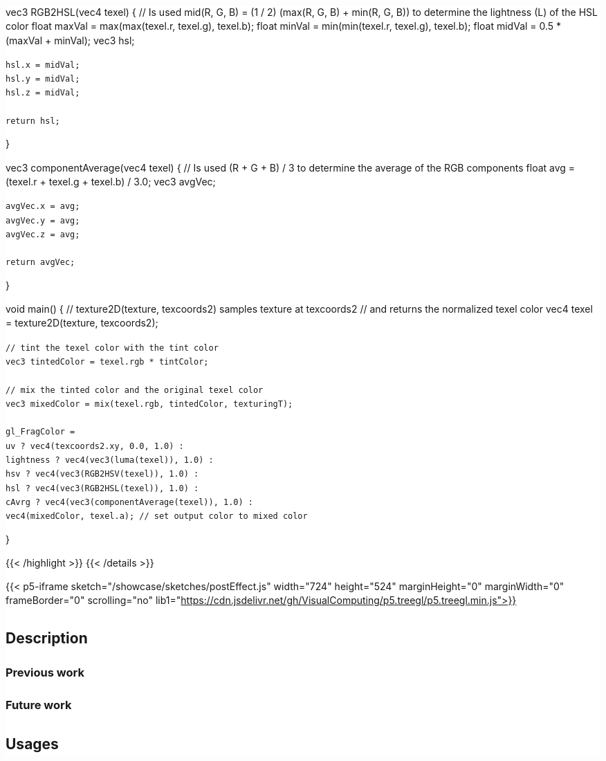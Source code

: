 vec3 RGB2HSL(vec4 texel) {
// Is used mid(R, G, B) = (1 / 2) (max(R, G, B) + min(R, G, B)) to determine the lightness (L) of the HSL color
float maxVal = max(max(texel.r, texel.g), texel.b);
float minVal = min(min(texel.r, texel.g), texel.b);
float midVal = 0.5 * (maxVal + minVal);
vec3 hsl;

    hsl.x = midVal;
    hsl.y = midVal;
    hsl.z = midVal;

    return hsl;
}

vec3 componentAverage(vec4 texel) {
// Is used (R + G + B) / 3 to determine the average of the RGB components
float avg = (texel.r + texel.g + texel.b) / 3.0;
vec3 avgVec;

    avgVec.x = avg;
    avgVec.y = avg;
    avgVec.z = avg;

    return avgVec;
}

void main() {
// texture2D(texture, texcoords2) samples texture at texcoords2
// and returns the normalized texel color
vec4 texel = texture2D(texture, texcoords2);

    // tint the texel color with the tint color
    vec3 tintedColor = texel.rgb * tintColor;

    // mix the tinted color and the original texel color
    vec3 mixedColor = mix(texel.rgb, tintedColor, texturingT);

    gl_FragColor =
    uv ? vec4(texcoords2.xy, 0.0, 1.0) :
    lightness ? vec4(vec3(luma(texel)), 1.0) :
    hsv ? vec4(vec3(RGB2HSV(texel)), 1.0) :
    hsl ? vec4(vec3(RGB2HSL(texel)), 1.0) :
    cAvrg ? vec4(vec3(componentAverage(texel)), 1.0) :
    vec4(mixedColor, texel.a); // set output color to mixed color
}

{{< /highlight >}}
{{< /details >}}


{{< p5-iframe sketch="/showcase/sketches/postEffect.js" width="724" height="524" marginHeight="0" marginWidth="0" frameBorder="0" scrolling="no" lib1="https://cdn.jsdelivr.net/gh/VisualComputing/p5.treegl/p5.treegl.min.js">}}

## Description

### Previous work

### Future work

## Usages
